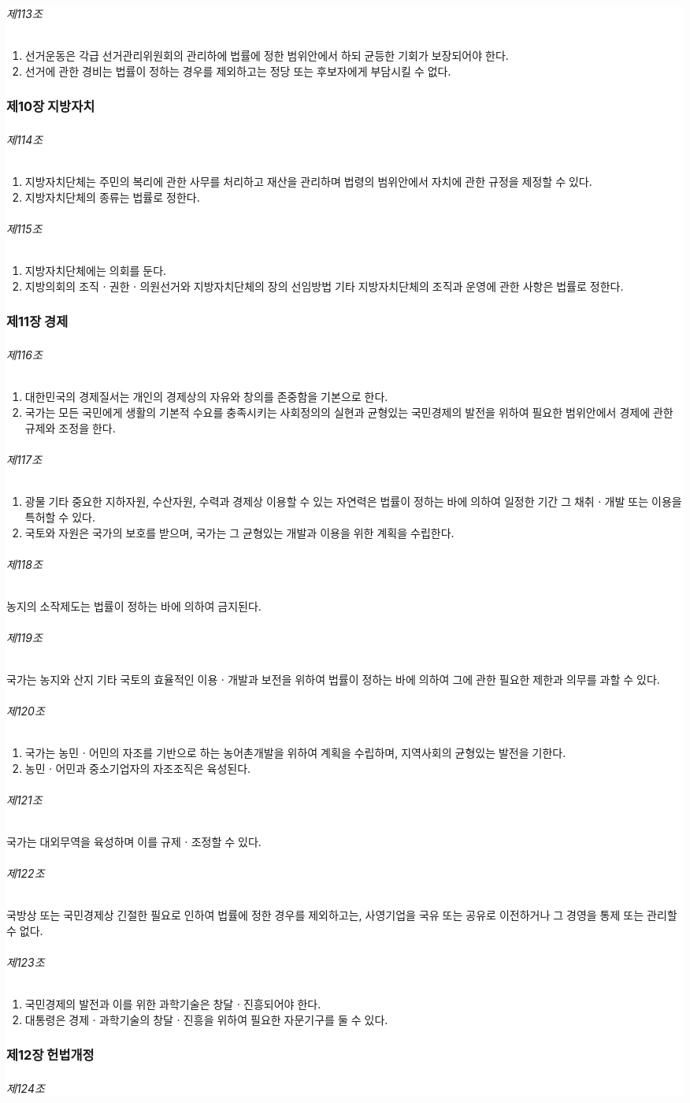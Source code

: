 ###### 제113조

1. 선거운동은 각급 선거관리위원회의 관리하에 법률에 정한 범위안에서 하되 균등한 기회가 보장되어야 한다.
2. 선거에 관한 경비는 법률이 정하는 경우를 제외하고는 정당 또는 후보자에게 부담시킬 수 없다.

### 제10장 지방자치

###### 제114조

1. 지방자치단체는 주민의 복리에 관한 사무를 처리하고 재산을 관리하며 법령의 범위안에서 자치에 관한 규정을 제정할 수 있다.
2. 지방자치단체의 종류는 법률로 정한다.

###### 제115조

1. 지방자치단체에는 의회를 둔다.
2. 지방의회의 조직ㆍ권한ㆍ의원선거와 지방자치단체의 장의 선임방법 기타 지방자치단체의 조직과 운영에 관한 사항은 법률로 정한다.

### 제11장 경제

###### 제116조

1. 대한민국의 경제질서는 개인의 경제상의 자유와 창의를 존중함을 기본으로 한다.
2. 국가는 모든 국민에게 생활의 기본적 수요를 충족시키는 사회정의의 실현과 균형있는 국민경제의 발전을 위하여 필요한 범위안에서 경제에 관한 규제와 조정을 한다.

###### 제117조

1. 광물 기타 중요한 지하자원, 수산자원, 수력과 경제상 이용할 수 있는 자연력은 법률이 정하는 바에 의하여 일정한 기간 그 채취ㆍ개발 또는 이용을 특허할 수 있다.
2. 국토와 자원은 국가의 보호를 받으며, 국가는 그 균형있는 개발과 이용을 위한 계획을 수립한다.

###### 제118조

농지의 소작제도는 법률이 정하는 바에 의하여 금지된다.

###### 제119조

국가는 농지와 산지 기타 국토의 효율적인 이용ㆍ개발과 보전을 위하여 법률이 정하는 바에 의하여 그에 관한 필요한 제한과 의무를 과할 수 있다.

###### 제120조

1. 국가는 농민ㆍ어민의 자조를 기반으로 하는 농어촌개발을 위하여 계획을 수립하며, 지역사회의 균형있는 발전을 기한다.
2. 농민ㆍ어민과 중소기업자의 자조조직은 육성된다.

###### 제121조

국가는 대외무역을 육성하며 이를 규제ㆍ조정할 수 있다.

###### 제122조

국방상 또는 국민경제상 긴절한 필요로 인하여 법률에 정한 경우를 제외하고는, 사영기업을 국유 또는 공유로 이전하거나 그 경영을 통제 또는 관리할 수 없다.

###### 제123조

1. 국민경제의 발전과 이를 위한 과학기술은 창달ㆍ진흥되어야 한다.
2. 대통령은 경제ㆍ과학기술의 창달ㆍ진흥을 위하여 필요한 자문기구를 둘 수 있다.

### 제12장 헌법개정

###### 제124조
